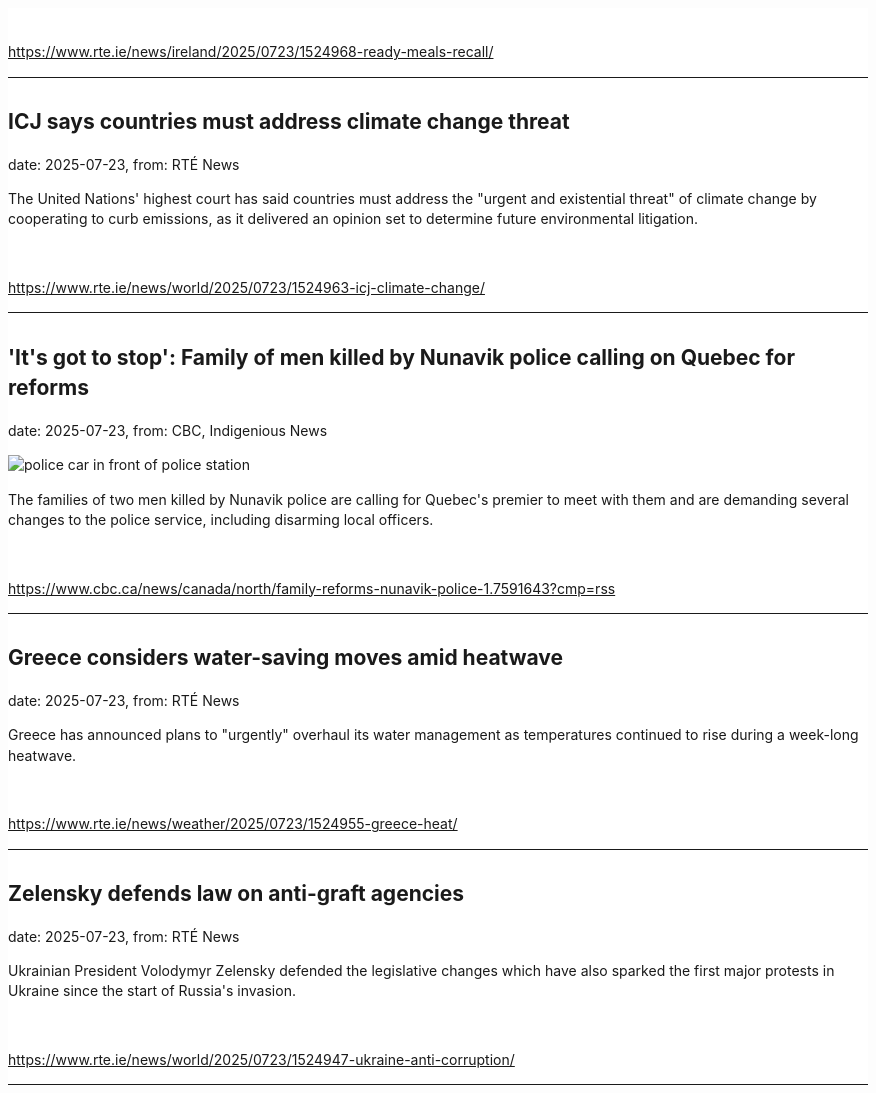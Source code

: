 <br> 

<https://www.rte.ie/news/ireland/2025/0723/1524968-ready-meals-recall/>

---

## ICJ says countries must address climate change threat

date: 2025-07-23, from: RTÉ News

The United Nations' highest court has said countries must address the "urgent and existential threat" of climate change by cooperating to curb emissions, as it delivered an opinion set to determine future environmental litigation. 

<br> 

<https://www.rte.ie/news/world/2025/0723/1524963-icj-climate-change/>

---

## 'It's got to stop': Family of men killed by Nunavik police calling on Quebec for reforms

date: 2025-07-23, from: CBC, Indigenious News

<img src='https://i.cbc.ca/1.7375559.1730918259!/fileImage/httpImage/image.jpg_gen/derivatives/16x9_620/nunavik-police-service-kuujjuaq-station.jpg' alt='police car in front of police station' width='620' height='349' title='Nunavik Police Service&apos;s Kuujjuaq station'/><p>The families of two men killed by Nunavik police are calling for Quebec's premier to meet with them and are demanding several changes to the police service, including disarming local officers.</p> 

<br> 

<https://www.cbc.ca/news/canada/north/family-reforms-nunavik-police-1.7591643?cmp=rss>

---

## Greece considers water-saving moves amid heatwave

date: 2025-07-23, from: RTÉ News

Greece has announced plans to "urgently" overhaul its water management as temperatures continued to rise during a week-long heatwave. 

<br> 

<https://www.rte.ie/news/weather/2025/0723/1524955-greece-heat/>

---

## Zelensky defends law on anti-graft agencies

date: 2025-07-23, from: RTÉ News

Ukrainian President Volodymyr Zelensky defended the legislative changes which have also sparked the first major protests in Ukraine since the start of Russia's invasion. 

<br> 

<https://www.rte.ie/news/world/2025/0723/1524947-ukraine-anti-corruption/>

---